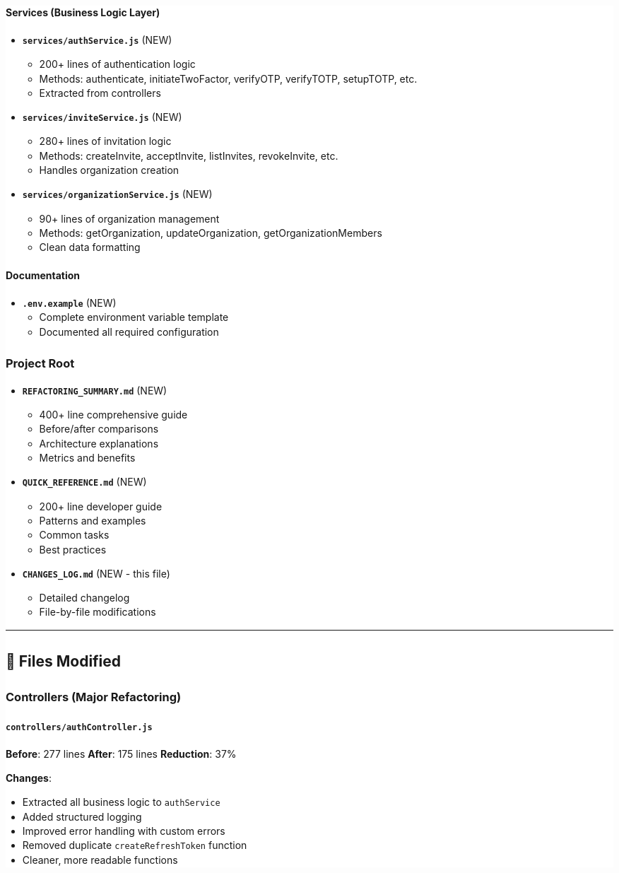 #### Services (Business Logic Layer)
- **`services/authService.js`** (NEW)
  - 200+ lines of authentication logic
  - Methods: authenticate, initiateTwoFactor, verifyOTP, verifyTOTP, setupTOTP, etc.
  - Extracted from controllers

- **`services/inviteService.js`** (NEW)
  - 280+ lines of invitation logic
  - Methods: createInvite, acceptInvite, listInvites, revokeInvite, etc.
  - Handles organization creation

- **`services/organizationService.js`** (NEW)
  - 90+ lines of organization management
  - Methods: getOrganization, updateOrganization, getOrganizationMembers
  - Clean data formatting

#### Documentation
- **`.env.example`** (NEW)
  - Complete environment variable template
  - Documented all required configuration

### Project Root
- **`REFACTORING_SUMMARY.md`** (NEW)
  - 400+ line comprehensive guide
  - Before/after comparisons
  - Architecture explanations
  - Metrics and benefits

- **`QUICK_REFERENCE.md`** (NEW)
  - 200+ line developer guide
  - Patterns and examples
  - Common tasks
  - Best practices

- **`CHANGES_LOG.md`** (NEW - this file)
  - Detailed changelog
  - File-by-file modifications

---

## 📝 Files Modified

### Controllers (Major Refactoring)

#### `controllers/authController.js`
**Before**: 277 lines
**After**: 175 lines
**Reduction**: 37%

**Changes**:
- Extracted all business logic to `authService`
- Added structured logging
- Improved error handling with custom errors
- Removed duplicate `createRefreshToken` function
- Cleaner, more readable functions
